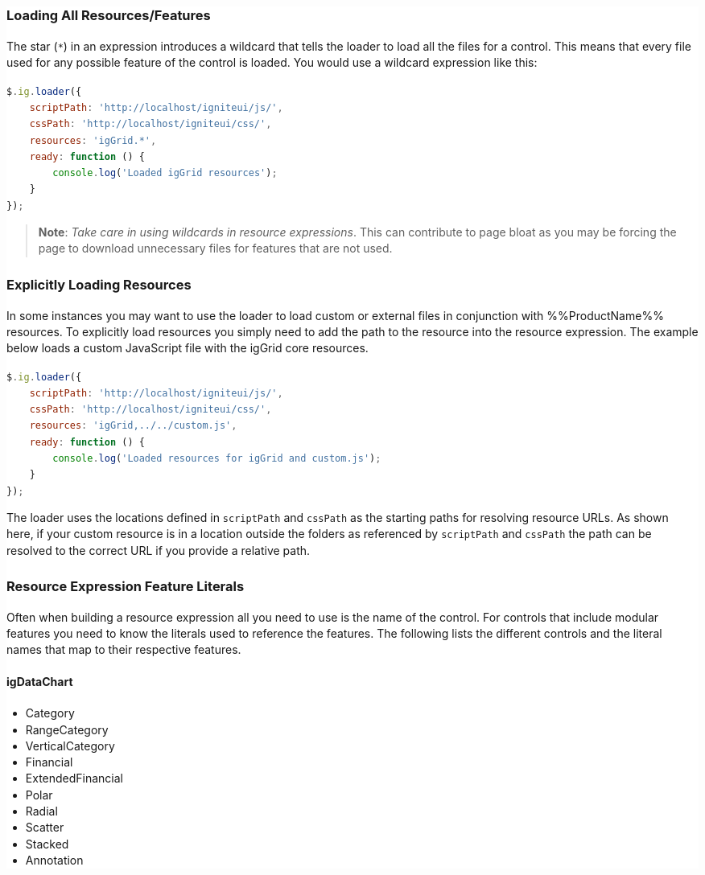 ### Loading All Resources/Features
The star (`*`) in an expression introduces a wildcard that tells the loader to load all the files for a control. This means that every file used for any possible feature of the control is loaded. You would use a wildcard expression like this:

```javascript
$.ig.loader({
    scriptPath: 'http://localhost/igniteui/js/',
    cssPath: 'http://localhost/igniteui/css/',
    resources: 'igGrid.*',
    ready: function () {
        console.log('Loaded igGrid resources');
    }
});
```

> **Note**: *Take care in using wildcards in resource expressions*. This can contribute to page bloat as you may be forcing the page to download unnecessary files for features that are not used.

### Explicitly Loading Resources
In some instances you may want to use the loader to load custom or external files in conjunction with %%ProductName%% resources. To explicitly load resources you simply need to add the path to the resource into the resource expression. The example below loads a custom JavaScript file with the igGrid core resources.

```javascript
$.ig.loader({
    scriptPath: 'http://localhost/igniteui/js/',
    cssPath: 'http://localhost/igniteui/css/',
    resources: 'igGrid,../../custom.js',
    ready: function () {
        console.log('Loaded resources for igGrid and custom.js');
    }
});
```

The loader uses the locations defined in `scriptPath` and `cssPath` as the starting paths for resolving resource URLs. As shown here, if your custom resource is in a location outside the folders as referenced by `scriptPath` and `cssPath` the path can be resolved to the correct URL if you provide a relative path.

### <a id="resource-expression-feature-literals"></a> Resource Expression Feature Literals
Often when building a resource expression all you need to use is the name of the control. For controls that include modular features you need to know the literals used to reference the features. The following lists the different controls and the literal names that map to their respective features.

#### igDataChart
- Category
- RangeCategory
- VerticalCategory
- Financial
- ExtendedFinancial
- Polar
- Radial
- Scatter
- Stacked
- Annotation
